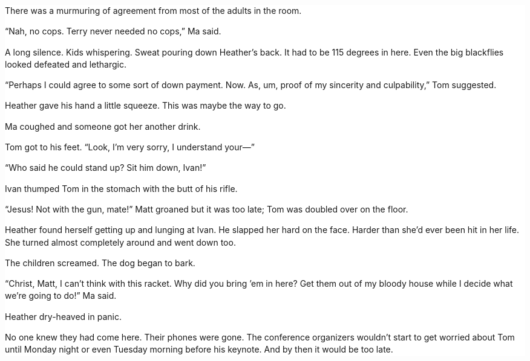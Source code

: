 There was a murmuring of agreement from most of the adults in the room.

“Nah, no cops. Terry never needed no cops,” Ma said.

A long silence. Kids whispering. Sweat pouring down Heather’s back. It had to be 115 degrees in here. Even the big blackflies looked defeated and lethargic.

“Perhaps I could agree to some sort of down payment. Now. As, um, proof of my sincerity and culpability,” Tom suggested.

Heather gave his hand a little squeeze. This was maybe the way to go.

Ma coughed and someone got her another drink.

Tom got to his feet. “Look, I’m very sorry, I understand your—”

“Who said he could stand up? Sit him down, Ivan!”

Ivan thumped Tom in the stomach with the butt of his rifle.

“Jesus! Not with the gun, mate!” Matt groaned but it was too late; Tom was doubled over on the floor.

Heather found herself getting up and lunging at Ivan. He slapped her hard on the face. Harder than she’d ever been hit in her life. She turned almost completely around and went down too.

The children screamed. The dog began to bark.

“Christ, Matt, I can’t think with this racket. Why did you bring ’em in here? Get them out of my bloody house while I decide what we’re going to do!” Ma said.

Heather dry-heaved in panic.

No one knew they had come here. Their phones were gone. The conference organizers wouldn’t start to get worried about Tom until Monday night or even Tuesday morning before his keynote. And by then it would be too late.
